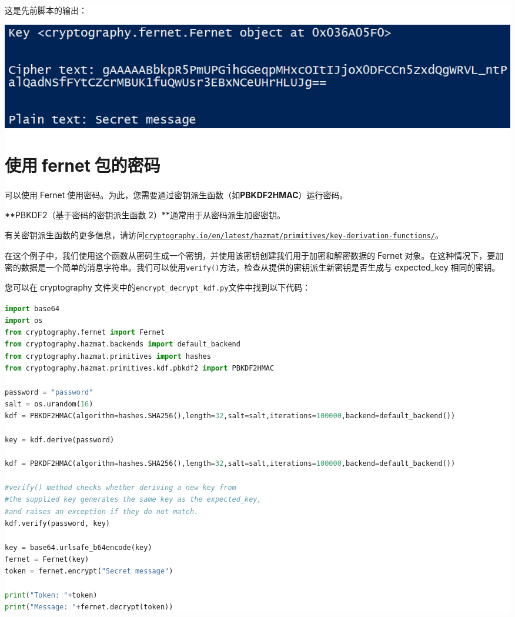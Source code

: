 这是先前脚本的输出：

![](img/8ff216ff-69d5-4ad1-be86-befeb736603c.png)

# 使用 fernet 包的密码

可以使用 Fernet 使用密码。为此，您需要通过密钥派生函数（如**PBKDF2HMAC**）运行密码。

**PBKDF2（基于密码的密钥派生函数 2）**通常用于从密码派生加密密钥。

有关密钥派生函数的更多信息，请访问[`cryptography.io/en/latest/hazmat/primitives/key-derivation-functions/`](https://cryptography.io/en/latest/hazmat/primitives/key-derivation-functions/)。

在这个例子中，我们使用这个函数从密码生成一个密钥，并使用该密钥创建我们用于加密和解密数据的 Fernet 对象。在这种情况下，要加密的数据是一个简单的消息字符串。我们可以使用`verify()`方法，检查从提供的密钥派生新密钥是否生成与 expected_key 相同的密钥。

您可以在 cryptography 文件夹中的`encrypt_decrypt_kdf.py`文件中找到以下代码：

```py
import base64
import os
from cryptography.fernet import Fernet
from cryptography.hazmat.backends import default_backend
from cryptography.hazmat.primitives import hashes
from cryptography.hazmat.primitives.kdf.pbkdf2 import PBKDF2HMAC

password = "password"
salt = os.urandom(16)
kdf = PBKDF2HMAC(algorithm=hashes.SHA256(),length=32,salt=salt,iterations=100000,backend=default_backend())

key = kdf.derive(password)

kdf = PBKDF2HMAC(algorithm=hashes.SHA256(),length=32,salt=salt,iterations=100000,backend=default_backend())

#verify() method checks whether deriving a new key from 
#the supplied key generates the same key as the expected_key, 
#and raises an exception if they do not match.
kdf.verify(password, key)

key = base64.urlsafe_b64encode(key)
fernet = Fernet(key)
token = fernet.encrypt("Secret message")

print("Token: "+token)
print("Message: "+fernet.decrypt(token))
```
